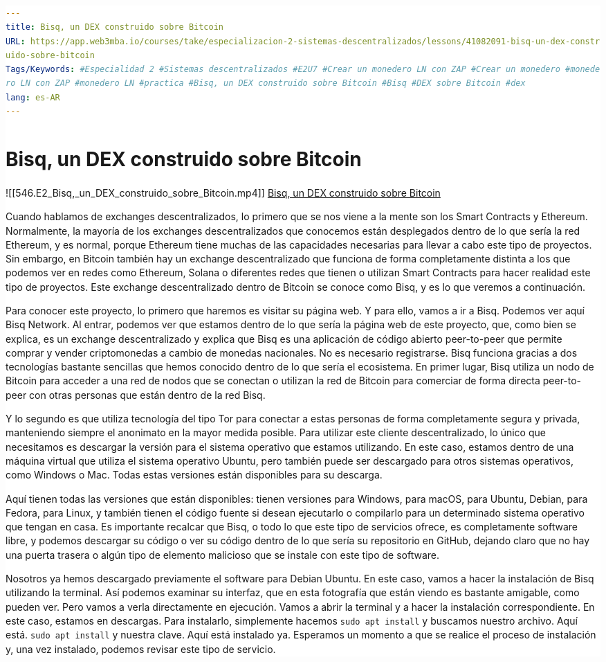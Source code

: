 ```yaml
---
title: Bisq, un DEX construido sobre Bitcoin
URL: https://app.web3mba.io/courses/take/especializacion-2-sistemas-descentralizados/lessons/41082091-bisq-un-dex-construido-sobre-bitcoin
Tags/Keywords: #Especialidad 2 #Sistemas descentralizados #E2U7 #Crear un monedero LN con ZAP #Crear un monedero #monedero LN con ZAP #monedero LN #practica #Bisq, un DEX construido sobre Bitcoin #Bisq #DEX sobre Bitcoin #dex
lang: es-AR
---
```

# Bisq, un DEX construido sobre Bitcoin
![[546.E2_Bisq,_un_DEX_construido_sobre_Bitcoin.mp4]]
[Bisq, un DEX construido sobre Bitcoin](https://app.web3mba.io?wvideo=mmce6k9oef)

Cuando hablamos de exchanges descentralizados, lo primero que se nos viene a la mente son los Smart Contracts y Ethereum. Normalmente, la mayoría de los exchanges descentralizados que conocemos están desplegados dentro de lo que sería la red Ethereum, y es normal, porque Ethereum tiene muchas de las capacidades necesarias para llevar a cabo este tipo de proyectos. Sin embargo, en Bitcoin también hay un exchange descentralizado que funciona de forma completamente distinta a los que podemos ver en redes como Ethereum, Solana o diferentes redes que tienen o utilizan Smart Contracts para hacer realidad este tipo de proyectos. Este exchange descentralizado dentro de Bitcoin se conoce como Bisq, y es lo que veremos a continuación.

Para conocer este proyecto, lo primero que haremos es visitar su página web. Y para ello, vamos a ir a Bisq. Podemos ver aquí Bisq Network. Al entrar, podemos ver que estamos dentro de lo que sería la página web de este proyecto, que, como bien se explica, es un exchange descentralizado y explica que Bisq es una aplicación de código abierto peer-to-peer que permite comprar y vender criptomonedas a cambio de monedas nacionales. No es necesario registrarse. Bisq funciona gracias a dos tecnologías bastante sencillas que hemos conocido dentro de lo que sería el ecosistema. En primer lugar, Bisq utiliza un nodo de Bitcoin para acceder a una red de nodos que se conectan o utilizan la red de Bitcoin para comerciar de forma directa peer-to-peer con otras personas que están dentro de la red Bisq.

Y lo segundo es que utiliza tecnología del tipo Tor para conectar a estas personas de forma completamente segura y privada, manteniendo siempre el anonimato en la mayor medida posible. Para utilizar este cliente descentralizado, lo único que necesitamos es descargar la versión para el sistema operativo que estamos utilizando. En este caso, estamos dentro de una máquina virtual que utiliza el sistema operativo Ubuntu, pero también puede ser descargado para otros sistemas operativos, como Windows o Mac. Todas estas versiones están disponibles para su descarga.

Aquí tienen todas las versiones que están disponibles: tienen versiones para Windows, para macOS, para Ubuntu, Debian, para Fedora, para Linux, y también tienen el código fuente si desean ejecutarlo o compilarlo para un determinado sistema operativo que tengan en casa. Es importante recalcar que Bisq, o todo lo que este tipo de servicios ofrece, es completamente software libre, y podemos descargar su código o ver su código dentro de lo que sería su repositorio en GitHub, dejando claro que no hay una puerta trasera o algún tipo de elemento malicioso que se instale con este tipo de software.

Nosotros ya hemos descargado previamente el software para Debian Ubuntu. En este caso, vamos a hacer la instalación de Bisq utilizando la terminal. Así podemos examinar su interfaz, que en esta fotografía que están viendo es bastante amigable, como pueden ver. Pero vamos a verla directamente en ejecución. Vamos a abrir la terminal y a hacer la instalación correspondiente. En este caso, estamos en descargas. Para instalarlo, simplemente hacemos `sudo apt install` y buscamos nuestro archivo. Aquí está. `sudo apt install` y nuestra clave. Aquí está instalado ya. Esperamos un momento a que se realice el proceso de instalación y, una vez instalado, podemos revisar este tipo de servicio.
